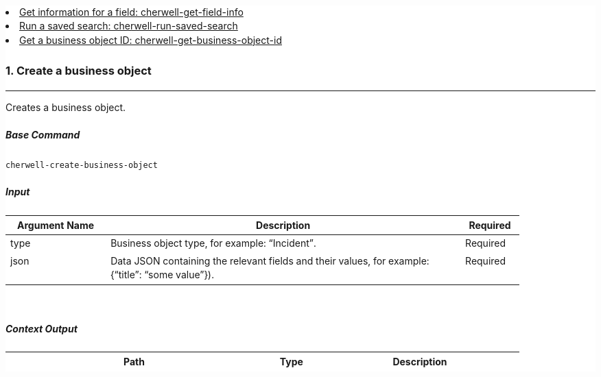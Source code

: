 <li><a href="#get-information-for-a-field" target="_self">Get information for a field: cherwell-get-field-info</a></li>
<li><a href="#run-a-saved-search" target="_self">Run a saved search: cherwell-run-saved-search</a></li>
<li><a href="#get-a-business-object-id" target="_self">Get a business object ID: cherwell-get-business-object-id</a></li>
</ol>
</div>
<div class="cl-preview-section">
<h3 id="create-a-business-object">1. Create a business object</h3>
</div>
<div class="cl-preview-section"><hr></div>
<div class="cl-preview-section">
<p>Creates a business object.</p>
</div>
<div class="cl-preview-section">
<h5 id="base-command">Base Command</h5>
</div>
<div class="cl-preview-section">
<p><code>cherwell-create-business-object</code></p>
</div>
<div class="cl-preview-section">
<h5 id="input">Input</h5>
</div>
<div class="cl-preview-section">
<div class="table-wrapper">
<table style="width: 749px;">
<thead>
<tr>
<th style="width: 138px;"><strong>Argument Name</strong></th>
<th style="width: 527px;"><strong>Description</strong></th>
<th style="width: 75px;"><strong>Required</strong></th>
</tr>
</thead>
<tbody>
<tr>
<td style="width: 138px;">type</td>
<td style="width: 527px;">Business object type, for example: “Incident”.</td>
<td style="width: 75px;">Required</td>
</tr>
<tr>
<td style="width: 138px;">json</td>
<td style="width: 527px;">Data JSON containing the relevant fields and their values, for example:<br> {“title”: “some value”}).</td>
<td style="width: 75px;">Required</td>
</tr>
</tbody>
</table>
<p> </p>
</div>
</div>
<div class="cl-preview-section">
<h5 id="context-output">Context Output</h5>
</div>
<div class="cl-preview-section">
<div class="table-wrapper">
<table style="width: 749px;">
<thead>
<tr>
<th style="width: 378px;"><strong>Path</strong></th>
<th style="width: 73px;"><strong>Type</strong></th>
<th style="width: 289px;"><strong>Description</strong></th>
</tr>
</thead>